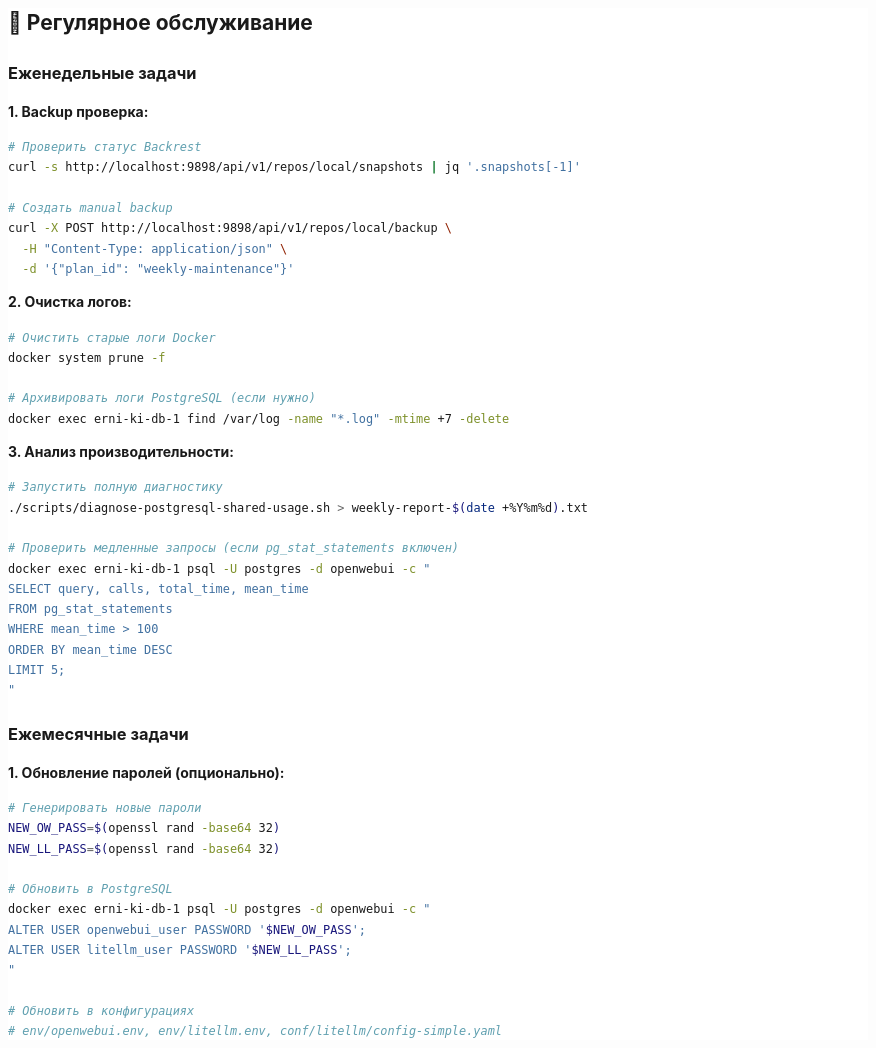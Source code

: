 ## 🔄 Регулярное обслуживание

### Еженедельные задачи

**1. Backup проверка:**
```bash
# Проверить статус Backrest
curl -s http://localhost:9898/api/v1/repos/local/snapshots | jq '.snapshots[-1]'

# Создать manual backup
curl -X POST http://localhost:9898/api/v1/repos/local/backup \
  -H "Content-Type: application/json" \
  -d '{"plan_id": "weekly-maintenance"}'
```

**2. Очистка логов:**
```bash
# Очистить старые логи Docker
docker system prune -f

# Архивировать логи PostgreSQL (если нужно)
docker exec erni-ki-db-1 find /var/log -name "*.log" -mtime +7 -delete
```

**3. Анализ производительности:**
```bash
# Запустить полную диагностику
./scripts/diagnose-postgresql-shared-usage.sh > weekly-report-$(date +%Y%m%d).txt

# Проверить медленные запросы (если pg_stat_statements включен)
docker exec erni-ki-db-1 psql -U postgres -d openwebui -c "
SELECT query, calls, total_time, mean_time
FROM pg_stat_statements
WHERE mean_time > 100
ORDER BY mean_time DESC
LIMIT 5;
"
```

### Ежемесячные задачи

**1. Обновление паролей (опционально):**
```bash
# Генерировать новые пароли
NEW_OW_PASS=$(openssl rand -base64 32)
NEW_LL_PASS=$(openssl rand -base64 32)

# Обновить в PostgreSQL
docker exec erni-ki-db-1 psql -U postgres -d openwebui -c "
ALTER USER openwebui_user PASSWORD '$NEW_OW_PASS';
ALTER USER litellm_user PASSWORD '$NEW_LL_PASS';
"

# Обновить в конфигурациях
# env/openwebui.env, env/litellm.env, conf/litellm/config-simple.yaml
```

